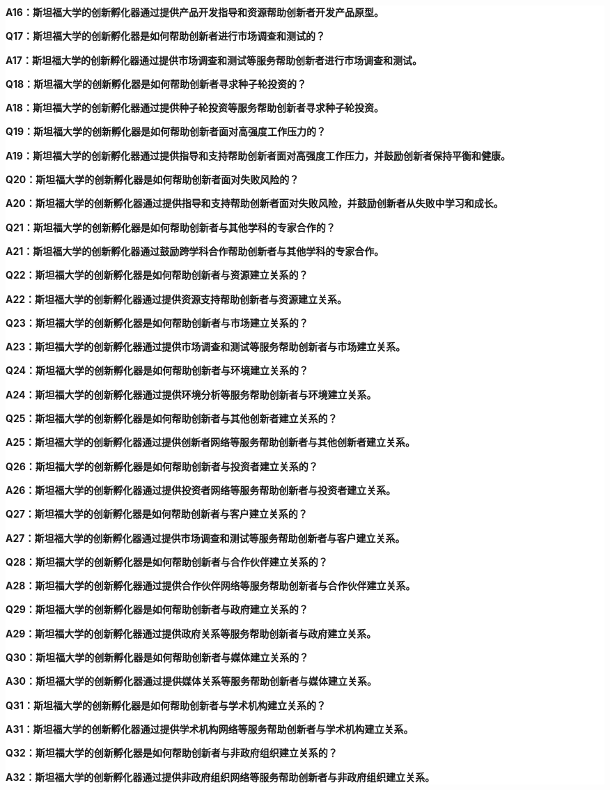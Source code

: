 **A16：斯坦福大学的创新孵化器通过提供产品开发指导和资源帮助创新者开发产品原型。**

**Q17：斯坦福大学的创新孵化器是如何帮助创新者进行市场调查和测试的？**

**A17：斯坦福大学的创新孵化器通过提供市场调查和测试等服务帮助创新者进行市场调查和测试。**

**Q18：斯坦福大学的创新孵化器是如何帮助创新者寻求种子轮投资的？**

**A18：斯坦福大学的创新孵化器通过提供种子轮投资等服务帮助创新者寻求种子轮投资。**

**Q19：斯坦福大学的创新孵化器是如何帮助创新者面对高强度工作压力的？**

**A19：斯坦福大学的创新孵化器通过提供指导和支持帮助创新者面对高强度工作压力，并鼓励创新者保持平衡和健康。**

**Q20：斯坦福大学的创新孵化器是如何帮助创新者面对失败风险的？**

**A20：斯坦福大学的创新孵化器通过提供指导和支持帮助创新者面对失败风险，并鼓励创新者从失败中学习和成长。**

**Q21：斯坦福大学的创新孵化器是如何帮助创新者与其他学科的专家合作的？**

**A21：斯坦福大学的创新孵化器通过鼓励跨学科合作帮助创新者与其他学科的专家合作。**

**Q22：斯坦福大学的创新孵化器是如何帮助创新者与资源建立关系的？**

**A22：斯坦福大学的创新孵化器通过提供资源支持帮助创新者与资源建立关系。**

**Q23：斯坦福大学的创新孵化器是如何帮助创新者与市场建立关系的？**

**A23：斯坦福大学的创新孵化器通过提供市场调查和测试等服务帮助创新者与市场建立关系。**

**Q24：斯坦福大学的创新孵化器是如何帮助创新者与环境建立关系的？**

**A24：斯坦福大学的创新孵化器通过提供环境分析等服务帮助创新者与环境建立关系。**

**Q25：斯坦福大学的创新孵化器是如何帮助创新者与其他创新者建立关系的？**

**A25：斯坦福大学的创新孵化器通过提供创新者网络等服务帮助创新者与其他创新者建立关系。**

**Q26：斯坦福大学的创新孵化器是如何帮助创新者与投资者建立关系的？**

**A26：斯坦福大学的创新孵化器通过提供投资者网络等服务帮助创新者与投资者建立关系。**

**Q27：斯坦福大学的创新孵化器是如何帮助创新者与客户建立关系的？**

**A27：斯坦福大学的创新孵化器通过提供市场调查和测试等服务帮助创新者与客户建立关系。**

**Q28：斯坦福大学的创新孵化器是如何帮助创新者与合作伙伴建立关系的？**

**A28：斯坦福大学的创新孵化器通过提供合作伙伴网络等服务帮助创新者与合作伙伴建立关系。**

**Q29：斯坦福大学的创新孵化器是如何帮助创新者与政府建立关系的？**

**A29：斯坦福大学的创新孵化器通过提供政府关系等服务帮助创新者与政府建立关系。**

**Q30：斯坦福大学的创新孵化器是如何帮助创新者与媒体建立关系的？**

**A30：斯坦福大学的创新孵化器通过提供媒体关系等服务帮助创新者与媒体建立关系。**

**Q31：斯坦福大学的创新孵化器是如何帮助创新者与学术机构建立关系的？**

**A31：斯坦福大学的创新孵化器通过提供学术机构网络等服务帮助创新者与学术机构建立关系。**

**Q32：斯坦福大学的创新孵化器是如何帮助创新者与非政府组织建立关系的？**

**A32：斯坦福大学的创新孵化器通过提供非政府组织网络等服务帮助创新者与非政府组织建立关系。**
